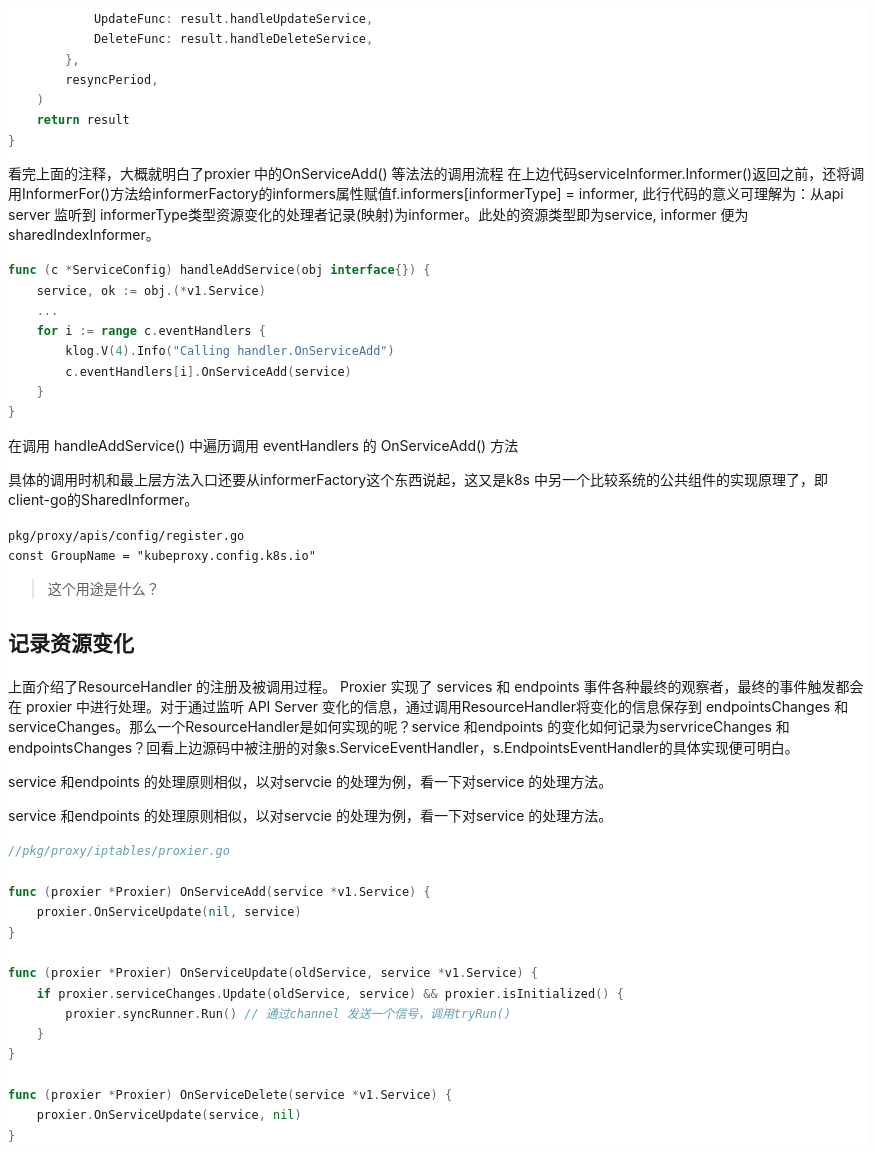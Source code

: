 ```go
            UpdateFunc: result.handleUpdateService,
            DeleteFunc: result.handleDeleteService,
        },
        resyncPeriod,
    )
    return result
}
```

看完上面的注释，大概就明白了proxier 中的OnServiceAdd() 等法法的调用流程 在上边代码serviceInformer.Informer()返回之前，还将调用InformerFor()方法给informerFactory的informers属性赋值f.informers[informerType] = informer, 此行代码的意义可理解为：从api server 监听到 informerType类型资源变化的处理者记录(映射)为informer。此处的资源类型即为service, informer 便为sharedIndexInformer。

```go
func (c *ServiceConfig) handleAddService(obj interface{}) {
	service, ok := obj.(*v1.Service)
	...
	for i := range c.eventHandlers {
		klog.V(4).Info("Calling handler.OnServiceAdd")
		c.eventHandlers[i].OnServiceAdd(service)
	}
}
```

在调用 handleAddService() 中遍历调用 eventHandlers 的 OnServiceAdd() 方法


具体的调用时机和最上层方法入口还要从informerFactory这个东西说起，这又是k8s 中另一个比较系统的公共组件的实现原理了，即client-go的SharedInformer。



```
pkg/proxy/apis/config/register.go
const GroupName = "kubeproxy.config.k8s.io"
```

> 这个用途是什么？


## 记录资源变化

上面介绍了ResourceHandler 的注册及被调用过程。 Proxier 实现了 services 和 endpoints 事件各种最终的观察者，最终的事件触发都会在 proxier 中进行处理。对于通过监听 API Server 变化的信息，通过调用ResourceHandler将变化的信息保存到 endpointsChanges 和 serviceChanges。那么一个ResourceHandler是如何实现的呢？service 和endpoints 的变化如何记录为servriceChanges 和endpointsChanges？回看上边源码中被注册的对象s.ServiceEventHandler，s.EndpointsEventHandler的具体实现便可明白。

service 和endpoints 的处理原则相似，以对servcie 的处理为例，看一下对service 的处理方法。

service 和endpoints 的处理原则相似，以对servcie 的处理为例，看一下对service 的处理方法。

```go
//pkg/proxy/iptables/proxier.go

func (proxier *Proxier) OnServiceAdd(service *v1.Service) {
    proxier.OnServiceUpdate(nil, service)
}

func (proxier *Proxier) OnServiceUpdate(oldService, service *v1.Service) {
    if proxier.serviceChanges.Update(oldService, service) && proxier.isInitialized() {
        proxier.syncRunner.Run() // 通过channel 发送一个信号，调用tryRun()
    }
}

func (proxier *Proxier) OnServiceDelete(service *v1.Service) {
    proxier.OnServiceUpdate(service, nil)
}
```

